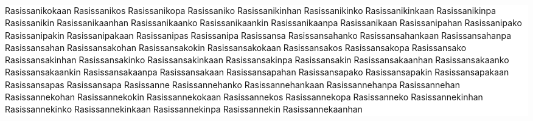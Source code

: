 Rasissanikokaan
Rasissanikos
Rasissanikopa
Rasissaniko
Rasissanikinhan
Rasissanikinko
Rasissanikinkaan
Rasissanikinpa
Rasissanikin
Rasissanikaanhan
Rasissanikaanko
Rasissanikaankin
Rasissanikaanpa
Rasissanikaan
Rasissanipahan
Rasissanipako
Rasissanipakin
Rasissanipakaan
Rasissanipas
Rasissanipa
Rasissansa
Rasissansahanko
Rasissansahankaan
Rasissansahanpa
Rasissansahan
Rasissansakohan
Rasissansakokin
Rasissansakokaan
Rasissansakos
Rasissansakopa
Rasissansako
Rasissansakinhan
Rasissansakinko
Rasissansakinkaan
Rasissansakinpa
Rasissansakin
Rasissansakaanhan
Rasissansakaanko
Rasissansakaankin
Rasissansakaanpa
Rasissansakaan
Rasissansapahan
Rasissansapako
Rasissansapakin
Rasissansapakaan
Rasissansapas
Rasissansapa
Rasissanne
Rasissannehanko
Rasissannehankaan
Rasissannehanpa
Rasissannehan
Rasissannekohan
Rasissannekokin
Rasissannekokaan
Rasissannekos
Rasissannekopa
Rasissanneko
Rasissannekinhan
Rasissannekinko
Rasissannekinkaan
Rasissannekinpa
Rasissannekin
Rasissannekaanhan